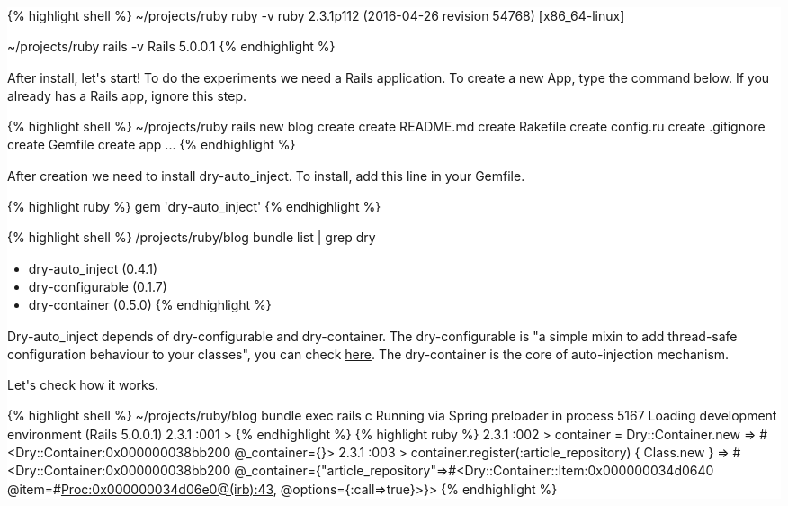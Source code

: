 {% highlight shell %}
 ~/projects/ruby  ruby -v
ruby 2.3.1p112 (2016-04-26 revision 54768) [x86_64-linux]

~/projects/ruby  rails -v
Rails 5.0.0.1
{% endhighlight %}

After install, let's start! To do the experiments we need a Rails application. To create a new App, type the command below. If you already has a Rails app, ignore this step.

{% highlight shell %}
~/projects/ruby  rails new blog
create
create  README.md
create  Rakefile
create  config.ru
create  .gitignore
create  Gemfile
create  app
...
{% endhighlight %}

After creation we need to install dry-auto_inject. To install, add this line in your Gemfile.

{% highlight ruby %}
gem 'dry-auto_inject'
{% endhighlight %}

{% highlight shell %}
/projects/ruby/blog  bundle list | grep dry
  * dry-auto_inject (0.4.1)
  * dry-configurable (0.1.7)
  * dry-container (0.5.0)
{% endhighlight %}

Dry-auto_inject depends of dry-configurable and dry-container. The dry-configurable is "a simple mixin to add thread-safe configuration behaviour to your classes", you can check [here][dry-configurable]. The dry-container is the core of auto-injection mechanism.

Let's check how it works.

{% highlight shell %}
~/projects/ruby/blog  bundle exec rails c
Running via Spring preloader in process 5167
Loading development environment (Rails 5.0.0.1)
2.3.1 :001 >
{% endhighlight %}
{% highlight ruby %}
2.3.1 :002 > container = Dry::Container.new
 => #<Dry::Container:0x000000038bb200 @_container={}>
 2.3.1 :003 > container.register(:article_repository) { Class.new }
  => #<Dry::Container:0x000000038bb200 @_container={"article_repository"=>#<Dry::Container::Item:0x000000034d0640 @item=#<Proc:0x000000034d06e0@(irb):43>, @options={:call=>true}>}>
{% endhighlight %}


[rvm]: https://rvm.io/rvm/install
[rbenv]: https://github.com/rbenv/rbenv
[dry-rb]: http://dry-rb.org/
[dry-container]: http://dry-rb.org/gems/dry-container
[dry-experiences]: https://github.com/GabrielMalakias/dry-experiences
[dry-configurable]: http://dry-rb.org/gems/dry-configurable
[trailblazer-operation]: http://trailblazer.to/gems/operation/1.1/
[solnic-dependency-injection]: http://solnic.eu/2013/12/17/the-world-needs-another-post-about-dependency-injection-in-ruby.html
[martin-fowler-dependency-injection]: http://www.martinfowler.com/articles/injection.html
